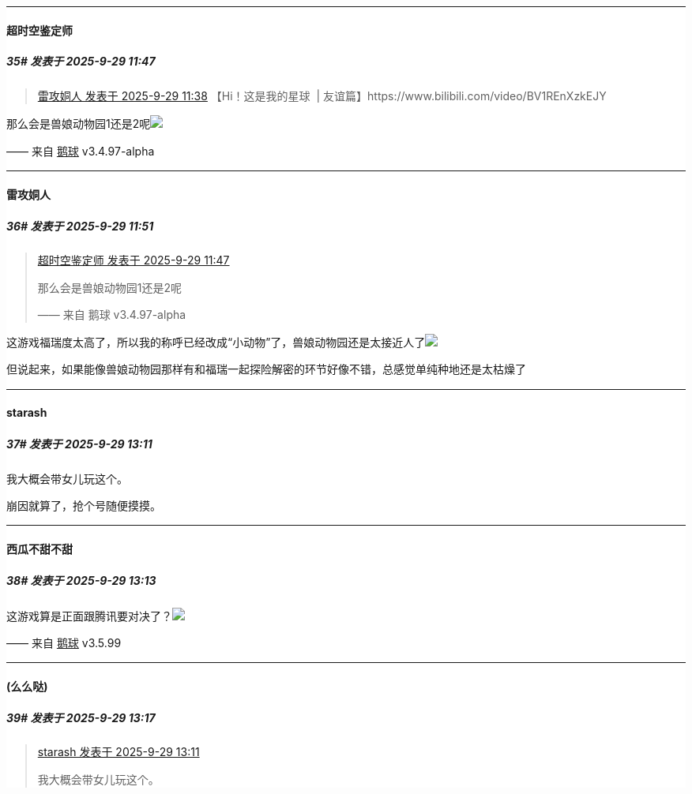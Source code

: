 *****

####  超时空鉴定师  
##### 35#       发表于 2025-9-29 11:47

<blockquote><a href="httphttps://stage1st.com/2b/forum.php?mod=redirect&amp;goto=findpost&amp;pid=68504911&amp;ptid=2262935" target="_blank">雷攻姛人 发表于 2025-9-29 11:38</a>
【Hi！这是我的星球  | 友谊篇】https://www.bilibili.com/video/BV1REnXzkEJY</blockquote>
那么会是兽娘动物园1还是2呢<img src="https://static.stage1st.com/image/smiley/face2017/066.png" referrerpolicy="no-referrer">

—— 来自 [鹅球](https://www.pgyer.com/xfPejhuq) v3.4.97-alpha

*****

####  雷攻姛人  
##### 36#       发表于 2025-9-29 11:51

<blockquote><a href="httphttps://stage1st.com/2b/forum.php?mod=redirect&amp;goto=findpost&amp;pid=68504975&amp;ptid=2262935" target="_blank">超时空鉴定师 发表于 2025-9-29 11:47</a>

那么会是兽娘动物园1还是2呢

—— 来自 鹅球 v3.4.97-alpha</blockquote>
这游戏福瑞度太高了，所以我的称呼已经改成“小动物”了，兽娘动物园还是太接近人了<img src="https://static.stage1st.com/image/smiley/face2017/068.png" referrerpolicy="no-referrer">

但说起来，如果能像兽娘动物园那样有和福瑞一起探险解密的环节好像不错，总感觉单纯种地还是太枯燥了

*****

####  starash  
##### 37#       发表于 2025-9-29 13:11

我大概会带女儿玩这个。

崩因就算了，抢个号随便摸摸。

*****

####  西瓜不甜不甜  
##### 38#       发表于 2025-9-29 13:13

这游戏算是正面跟腾讯要对决了？<img src="https://static.stage1st.com/image/smiley/face2017/037.png" referrerpolicy="no-referrer">

—— 来自 [鹅球](https://www.pgyer.com/GcUxKd4w) v3.5.99

*****

####  (么么哒)  
##### 39#       发表于 2025-9-29 13:17

<blockquote><a href="httphttps://stage1st.com/2b/forum.php?mod=redirect&amp;goto=findpost&amp;pid=68505384&amp;ptid=2262935" target="_blank">starash 发表于 2025-9-29 13:11</a>

我大概会带女儿玩这个。
